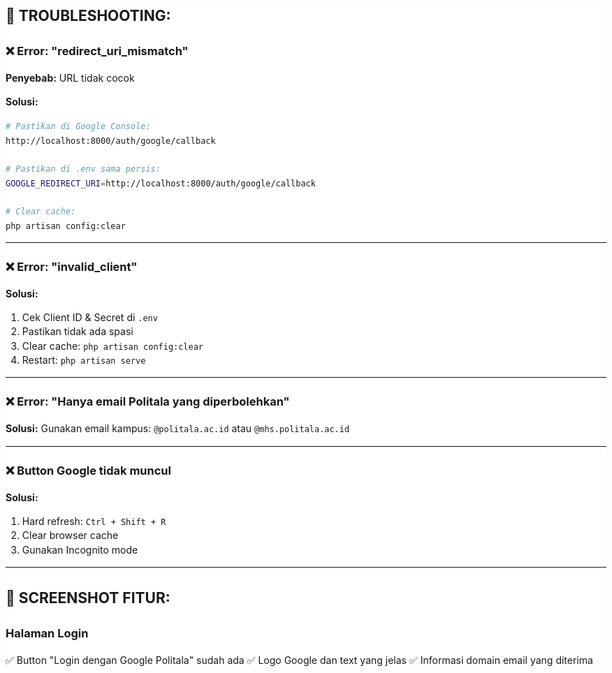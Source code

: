 
## 🐛 **TROUBLESHOOTING:**

### **❌ Error: "redirect_uri_mismatch"**

**Penyebab:** URL tidak cocok

**Solusi:**
```bash
# Pastikan di Google Console:
http://localhost:8000/auth/google/callback

# Pastikan di .env sama persis:
GOOGLE_REDIRECT_URI=http://localhost:8000/auth/google/callback

# Clear cache:
php artisan config:clear
```

---

### **❌ Error: "invalid_client"**

**Solusi:**
1. Cek Client ID & Secret di `.env`
2. Pastikan tidak ada spasi
3. Clear cache: `php artisan config:clear`
4. Restart: `php artisan serve`

---

### **❌ Error: "Hanya email Politala yang diperbolehkan"**

**Solusi:**
Gunakan email kampus: `@politala.ac.id` atau `@mhs.politala.ac.id`

---

### **❌ Button Google tidak muncul**

**Solusi:**
1. Hard refresh: `Ctrl + Shift + R`
2. Clear browser cache
3. Gunakan Incognito mode

---

## 📸 **SCREENSHOT FITUR:**

### **Halaman Login**
✅ Button "Login dengan Google Politala" sudah ada
✅ Logo Google dan text yang jelas
✅ Informasi domain email yang diterima
